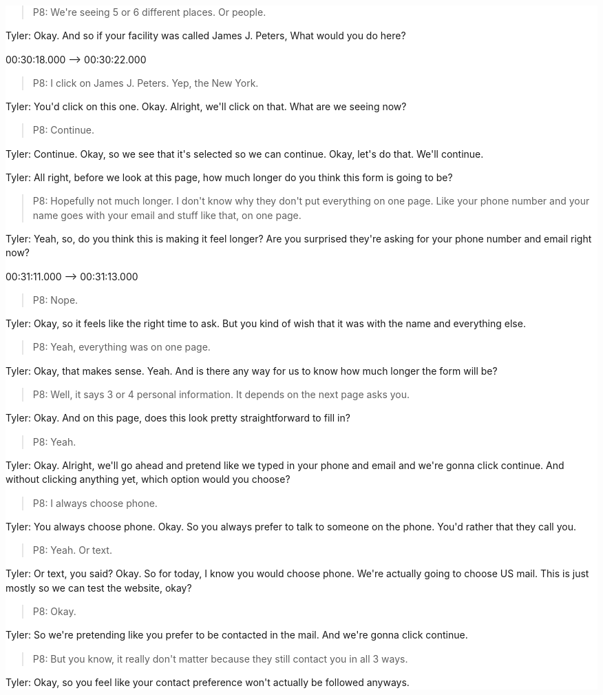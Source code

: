 > P8: We're seeing 5 or 6 different places. Or people.

Tyler: Okay. And so if your facility was called James J. Peters, What would you do here?

00:30:18.000 --> 00:30:22.000

> P8: I click on James J. Peters. Yep, the New York.

Tyler: You'd click on this one. Okay. Alright, we'll click on that. What are we seeing now?

> P8: Continue.

Tyler: Continue. Okay, so we see that it's selected so we can continue. Okay, let's do that. We'll continue.

Tyler: All right, before we look at this page, how much longer do you think this form is going to be?

> P8: Hopefully not much longer. I don't know why they don't put everything on one page. Like your phone number and your name goes with your email and stuff like that, on one page.

Tyler: Yeah, so, do you think this is making it feel longer? Are you surprised they're asking for your phone number and email right now?

00:31:11.000 --> 00:31:13.000

> P8: Nope.

Tyler: Okay, so it feels like the right time to ask. But you kind of wish that it was with the name and everything else.

> P8: Yeah, everything was on one page.

Tyler: Okay, that makes sense. Yeah. And is there any way for us to know how much longer the form will be?

> P8: Well, it says 3 or 4 personal information. It depends on the next page asks you.

Tyler: Okay. And on this page, does this look pretty straightforward to fill in?

> P8: Yeah.

Tyler: Okay. Alright, we'll go ahead and pretend like we typed in your phone and email and we're gonna click continue. And without clicking anything yet, which option would you choose?

> P8: I always choose phone.

Tyler: You always choose phone. Okay. So you always prefer to talk to someone on the phone. You'd rather that they call you.

> P8: Yeah. Or text.

Tyler: Or text, you said? Okay. So for today, I know you would choose phone. We're actually going to choose US mail. This is just mostly so we can test the website, okay?

> P8: Okay.

Tyler: So we're pretending like you prefer to be contacted in the mail. And we're gonna click continue.

> P8: But you know, it really don't matter because they still contact you in all 3 ways.

Tyler: Okay, so you feel like your contact preference won't actually be followed anyways.

